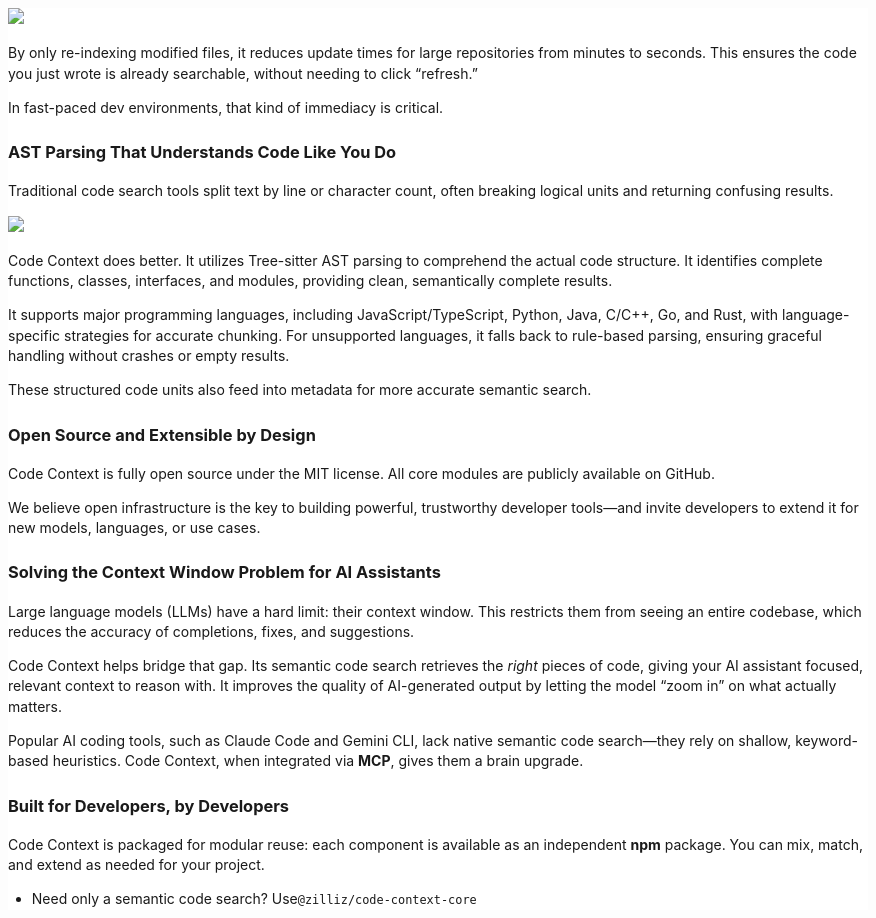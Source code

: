 ![](https://assets.zilliz.com/Real_Time_Indexing_with_Intelligent_File_Sync_49c303a38f.png)

By only re-indexing modified files, it reduces update times for large repositories from minutes to seconds. This ensures the code you just wrote is already searchable, without needing to click “refresh.”

In fast-paced dev environments, that kind of immediacy is critical.


### AST Parsing That Understands Code Like You Do

Traditional code search tools split text by line or character count, often breaking logical units and returning confusing results.

![](https://assets.zilliz.com/AST_Parsing_That_Understands_Code_Like_You_Do_3236afc075.png)

Code Context does better. It utilizes Tree-sitter AST parsing to comprehend the actual code structure. It identifies complete functions, classes, interfaces, and modules, providing clean, semantically complete results.

It supports major programming languages, including JavaScript/TypeScript, Python, Java, C/C++, Go, and Rust, with language-specific strategies for accurate chunking. For unsupported languages, it falls back to rule-based parsing, ensuring graceful handling without crashes or empty results.

These structured code units also feed into metadata for more accurate semantic search.


### Open Source and Extensible by Design

Code Context is fully open source under the MIT license. All core modules are publicly available on GitHub.

We believe open infrastructure is the key to building powerful, trustworthy developer tools—and invite developers to extend it for new models, languages, or use cases.


### Solving the Context Window Problem for AI Assistants

Large language models (LLMs) have a hard limit: their context window. This restricts them from seeing an entire codebase, which reduces the accuracy of completions, fixes, and suggestions.

Code Context helps bridge that gap. Its semantic code search retrieves the _right_ pieces of code, giving your AI assistant focused, relevant context to reason with. It improves the quality of AI-generated output by letting the model “zoom in” on what actually matters.

Popular AI coding tools, such as Claude Code and Gemini CLI, lack native semantic code search—they rely on shallow, keyword-based heuristics. Code Context, when integrated via **MCP**, gives them a brain upgrade.


### Built for Developers, by Developers

Code Context is packaged for modular reuse: each component is available as an independent **npm** package. You can mix, match, and extend as needed for your project.

- Need only a semantic code search? Use`@zilliz/code-context-core`
